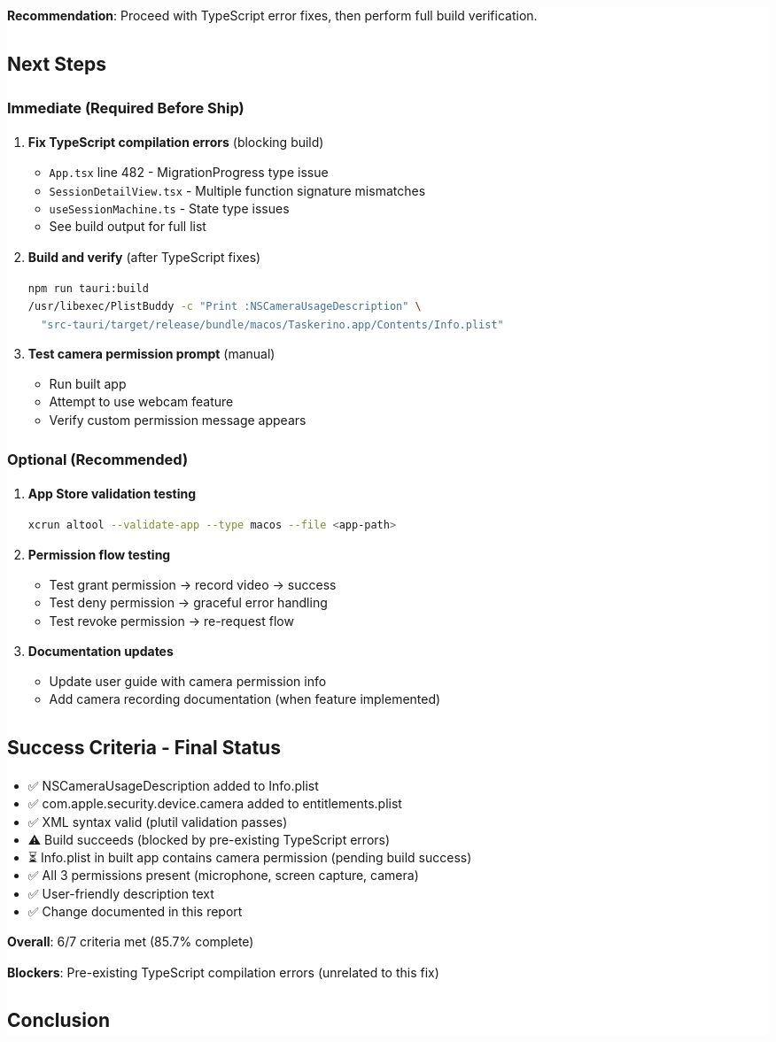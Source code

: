 **Recommendation**: Proceed with TypeScript error fixes, then perform full build verification.

## Next Steps

### Immediate (Required Before Ship)
1. **Fix TypeScript compilation errors** (blocking build)
   - `App.tsx` line 482 - MigrationProgress type issue
   - `SessionDetailView.tsx` - Multiple function signature mismatches
   - `useSessionMachine.ts` - State type issues
   - See build output for full list

2. **Build and verify** (after TypeScript fixes)
   ```bash
   npm run tauri:build
   /usr/libexec/PlistBuddy -c "Print :NSCameraUsageDescription" \
     "src-tauri/target/release/bundle/macos/Taskerino.app/Contents/Info.plist"
   ```

3. **Test camera permission prompt** (manual)
   - Run built app
   - Attempt to use webcam feature
   - Verify custom permission message appears

### Optional (Recommended)
1. **App Store validation testing**
   ```bash
   xcrun altool --validate-app --type macos --file <app-path>
   ```

2. **Permission flow testing**
   - Test grant permission → record video → success
   - Test deny permission → graceful error handling
   - Test revoke permission → re-request flow

3. **Documentation updates**
   - Update user guide with camera permission info
   - Add camera recording documentation (when feature implemented)

## Success Criteria - Final Status

- ✅ NSCameraUsageDescription added to Info.plist
- ✅ com.apple.security.device.camera added to entitlements.plist
- ✅ XML syntax valid (plutil validation passes)
- ⚠️ Build succeeds (blocked by pre-existing TypeScript errors)
- ⏳ Info.plist in built app contains camera permission (pending build success)
- ✅ All 3 permissions present (microphone, screen capture, camera)
- ✅ User-friendly description text
- ✅ Change documented in this report

**Overall**: 6/7 criteria met (85.7% complete)

**Blockers**: Pre-existing TypeScript compilation errors (unrelated to this fix)

## Conclusion
